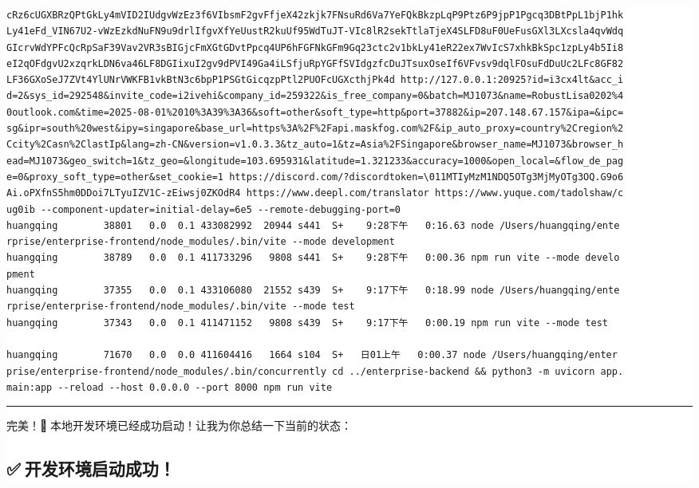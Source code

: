 ```
cRz6cUGXBRzQPtGkLy4mVID2IUdgvWzEz3f6VIbsmF2gvFfjeX42zkjk7FNsuRd6Va7YeFQkBkzpLqP9Ptz6P9jpP1Pgcq3DBtPpL1bjP1hk
Ly41eFd_VIN67U2-vWzEzkdNuFN9u9drlIfgvXfYeUustR2kuUf95WdTuJT-VIc8lR2sekTtlaTjeX4SLFD8uF0UeFusGXl3LXcsla4qvWdq
GIcrvWdYPFcQcRpSaF39Vav2VR3sBIGjcFmXGtGDvtPpcq4UP6hFGFNkGFm9Gq23ctc2v1bkLy41eR22ex7WvIcS7xhkBkSpc1zpLy4b5Ii8
eI2qOFdgvU2xzqrkLDN6va46LF8DGIixuI2gv9dPVI49Ga4iLSfjuRpYGFfSVIdgzfcDuJTsuxOseIf6VFvsv9dqlFOsuFdDuUc2LFc8GF82
LF36GXoSeJ7ZVt4YlUNrVWKFB1vkBtN3c6bpP1PSGtGicqzpPtl2PUOFcUGXcthjPk4d http://127.0.0.1:20925?id=i3cx4lt&acc_i
d=2&sys_id=292548&invite_code=i2ivehi&company_id=259322&is_free_company=0&batch=MJ1073&name=RobustLisa0202%4
0outlook.com&time=2025-08-01%2010%3A39%3A36&soft=other&soft_type=http&port=37882&ip=207.148.67.157&ipa=&ipc=
sg&ipr=south%20west&ipy=singapore&base_url=https%3A%2F%2Fapi.maskfog.com%2F&ip_auto_proxy=country%2Cregion%2
Ccity%2Casn%2ClastIp&lang=zh-CN&version=v1.0.3.3&tz_auto=1&tz=Asia%2FSingapore&browser_name=MJ1073&browser_h
ead=MJ1073&geo_switch=1&tz_geo=&longitude=103.695931&latitude=1.321233&accuracy=1000&open_local=&flow_de_pag
e=0&proxy_soft_type=other&set_cookie=1 https://discord.com/?discordtoken=\011MTIyMzM1NDQ5OTg3MjMyOTg3OQ.G9o6
Ai.oPXfnS5hm0DDoi7LTyuIZV1C-zEiwsj0ZKOdR4 https://www.deepl.com/translator https://www.yuque.com/tadolshaw/c
ug0ib --component-updater=initial-delay=6e5 --remote-debugging-port=0
huangqing        38801   0.0  0.1 433082992  20944 s441  S+    9:28下午   0:16.63 node /Users/huangqing/ente
rprise/enterprise-frontend/node_modules/.bin/vite --mode development
huangqing        38789   0.0  0.1 411733296   9808 s441  S+    9:28下午   0:00.36 npm run vite --mode develo
pment
huangqing        37355   0.0  0.1 433106080  21552 s439  S+    9:17下午   0:18.99 node /Users/huangqing/ente
rprise/enterprise-frontend/node_modules/.bin/vite --mode test
huangqing        37343   0.0  0.1 411471152   9808 s439  S+    9:17下午   0:00.19 npm run vite --mode test  

huangqing        71670   0.0  0.0 411604416   1664 s104  S+   日01上午   0:00.37 node /Users/huangqing/enter
prise/enterprise-frontend/node_modules/.bin/concurrently cd ../enterprise-backend && python3 -m uvicorn app.
main:app --reload --host 0.0.0.0 --port 8000 npm run vite

```

---

完美！🎉 本地开发环境已经成功启动！让我为你总结一下当前的状态：

## ✅ 开发环境启动成功！
